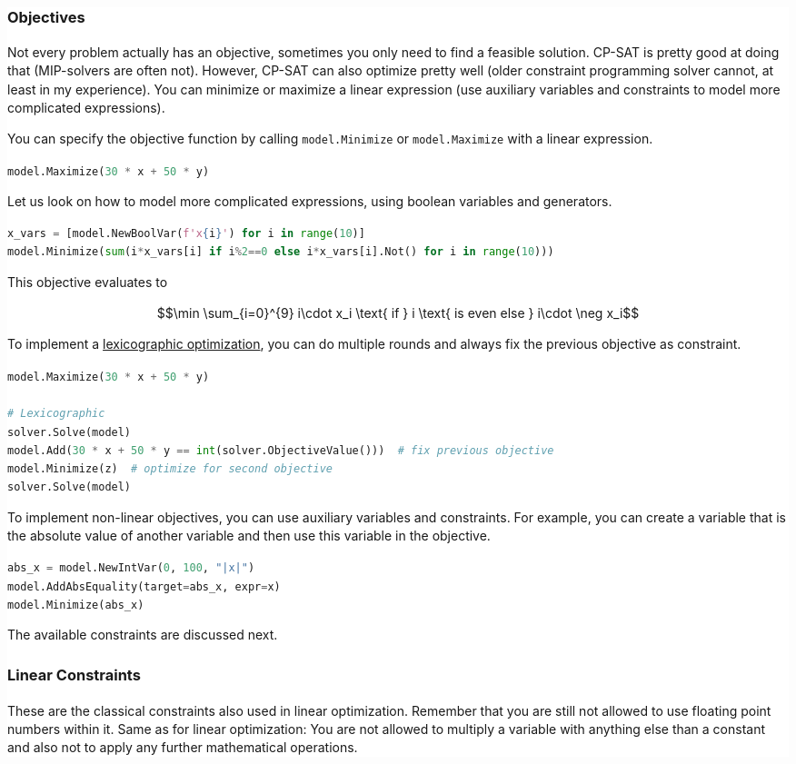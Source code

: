 ### Objectives

Not every problem actually has an objective, sometimes you only need to find a feasible solution.
CP-SAT is pretty good at doing that (MIP-solvers are often not).
However, CP-SAT can also optimize pretty well (older constraint programming solver cannot, at least in my experience). You
can minimize or maximize a linear expression (use auxiliary variables and constraints to model more complicated expressions). 

You can specify the objective function by calling `model.Minimize` or `model.Maximize` with a linear expression.
```python
model.Maximize(30 * x + 50 * y)
```

Let us look on how to model more complicated expressions, using boolean variables and generators.
```python
x_vars = [model.NewBoolVar(f'x{i}') for i in range(10)]
model.Minimize(sum(i*x_vars[i] if i%2==0 else i*x_vars[i].Not() for i in range(10)))
```
This objective evaluates to
```math
\min \sum_{i=0}^{9} i\cdot x_i \text{ if } i \text{ is even else } i\cdot \neg x_i
```

To implement a
[lexicographic optimization](https://en.wikipedia.org/wiki/Lexicographic_optimization), 
you can do multiple rounds and always fix the previous objective as constraint.

```python
model.Maximize(30 * x + 50 * y)

# Lexicographic
solver.Solve(model)
model.Add(30 * x + 50 * y == int(solver.ObjectiveValue()))  # fix previous objective
model.Minimize(z)  # optimize for second objective
solver.Solve(model)
```

To implement non-linear objectives, you can use auxiliary variables and constraints.
For example, you can create a variable that is the absolute value of another variable and then use this variable in the
objective.

```python
abs_x = model.NewIntVar(0, 100, "|x|")
model.AddAbsEquality(target=abs_x, expr=x)
model.Minimize(abs_x)
```

The available constraints are discussed next.

### Linear Constraints

These are the classical constraints also used in linear optimization.
Remember that you are still not allowed to use floating point numbers within it.
Same as for linear optimization: You are not allowed to multiply a variable with anything else than a constant and also
not to apply any further mathematical operations.
